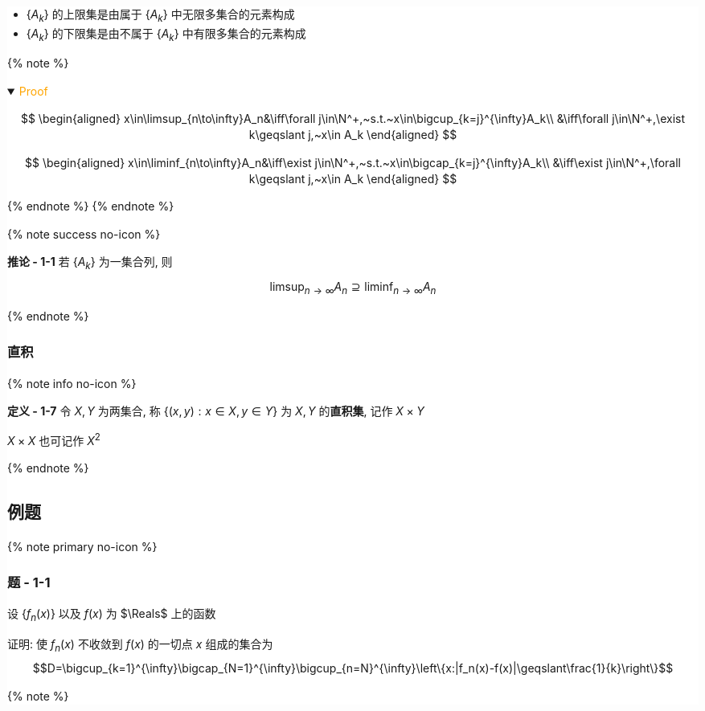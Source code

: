- $\{A_k\}$ 的上限集是由属于 $\{A_k\}$ 中无限多集合的元素构成
- $\{A_k\}$ 的下限集是由不属于 $\{A_k\}$ 中有限多集合的元素构成

{% note %}

<details open>
<summary><font color='orange'>Proof</font></summary>

$$
\begin{aligned}
  x\in\limsup_{n\to\infty}A_n&\iff\forall j\in\N^+,~s.t.~x\in\bigcup_{k=j}^{\infty}A_k\\
  &\iff\forall j\in\N^+,\exist k\geqslant j,~x\in A_k
\end{aligned}
$$

$$
\begin{aligned}
  x\in\liminf_{n\to\infty}A_n&\iff\exist j\in\N^+,~s.t.~x\in\bigcap_{k=j}^{\infty}A_k\\
  &\iff\exist j\in\N^+,\forall k\geqslant j,~x\in A_k
\end{aligned}
$$

</details>

{% endnote %}
{% endnote %}

{% note success no-icon %}

**<a id="ifr-1-1">推论 - 1-1</a>** 若 $\{A_k\}$ 为一集合列, 则
$$\limsup_{n\to\infty}A_n\supseteq\liminf_{n\to\infty}A_n$$

{% endnote %}

### 直积

{% note info no-icon %}

**<a id="def-1-7">定义 - 1-7</a>** 令 $X,Y$ 为两集合, 称 $\{(x,y):x\in X,y\in Y\}$ 为 $X,Y$ 的**直积集**, 记作 $X\times Y$

$X\times X$ 也可记作 $X^2$

{% endnote %}

## 例题

{% note primary no-icon %}

### <a id="asm-1-1">题 - 1-1</a>

设 $\{f_n(x)\}$ 以及 $f(x)$ 为 $\Reals$ 上的函数

证明: 使 $f_n(x)$ 不收敛到 $f(x)$ 的一切点 $x$ 组成的集合为
$$D=\bigcup_{k=1}^{\infty}\bigcap_{N=1}^{\infty}\bigcup_{n=N}^{\infty}\left\{x:|f_n(x)-f(x)|\geqslant\frac{1}{k}\right\}$$

{% note %}

